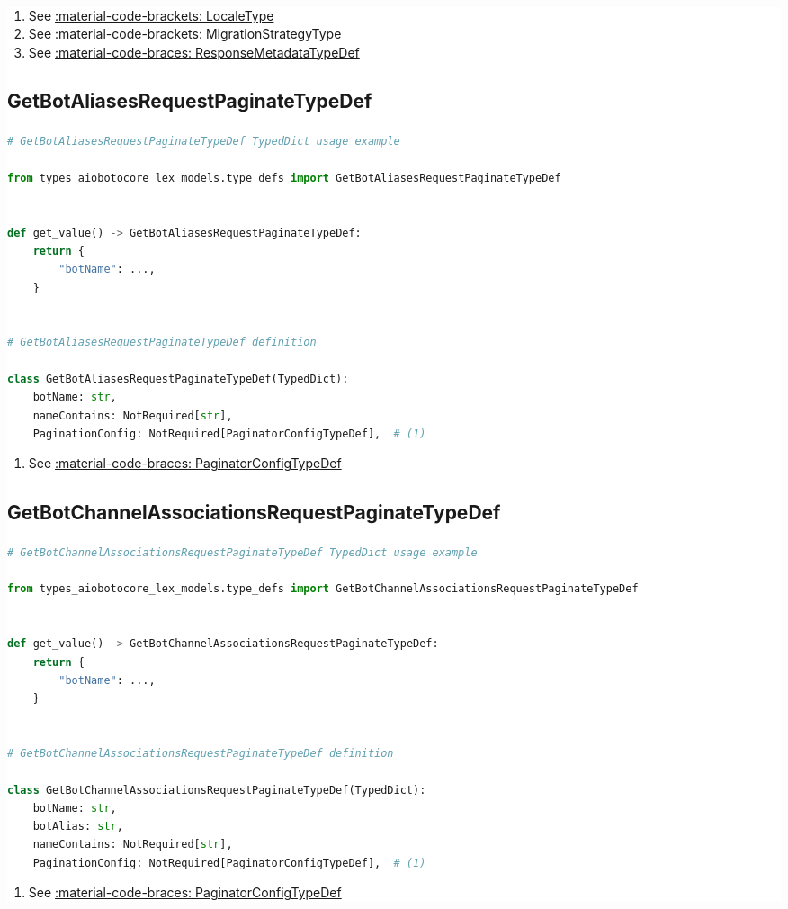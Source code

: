 1. See [:material-code-brackets: LocaleType](./literals.md#localetype)
2. See [:material-code-brackets: MigrationStrategyType](./literals.md#migrationstrategytype)
3. See [:material-code-braces: ResponseMetadataTypeDef](./type_defs.md#responsemetadatatypedef)

## GetBotAliasesRequestPaginateTypeDef

```python
# GetBotAliasesRequestPaginateTypeDef TypedDict usage example

from types_aiobotocore_lex_models.type_defs import GetBotAliasesRequestPaginateTypeDef


def get_value() -> GetBotAliasesRequestPaginateTypeDef:
    return {
        "botName": ...,
    }


# GetBotAliasesRequestPaginateTypeDef definition

class GetBotAliasesRequestPaginateTypeDef(TypedDict):
    botName: str,
    nameContains: NotRequired[str],
    PaginationConfig: NotRequired[PaginatorConfigTypeDef],  # (1)
```

1. See [:material-code-braces: PaginatorConfigTypeDef](./type_defs.md#paginatorconfigtypedef)

## GetBotChannelAssociationsRequestPaginateTypeDef

```python
# GetBotChannelAssociationsRequestPaginateTypeDef TypedDict usage example

from types_aiobotocore_lex_models.type_defs import GetBotChannelAssociationsRequestPaginateTypeDef


def get_value() -> GetBotChannelAssociationsRequestPaginateTypeDef:
    return {
        "botName": ...,
    }


# GetBotChannelAssociationsRequestPaginateTypeDef definition

class GetBotChannelAssociationsRequestPaginateTypeDef(TypedDict):
    botName: str,
    botAlias: str,
    nameContains: NotRequired[str],
    PaginationConfig: NotRequired[PaginatorConfigTypeDef],  # (1)
```

1. See [:material-code-braces: PaginatorConfigTypeDef](./type_defs.md#paginatorconfigtypedef)

